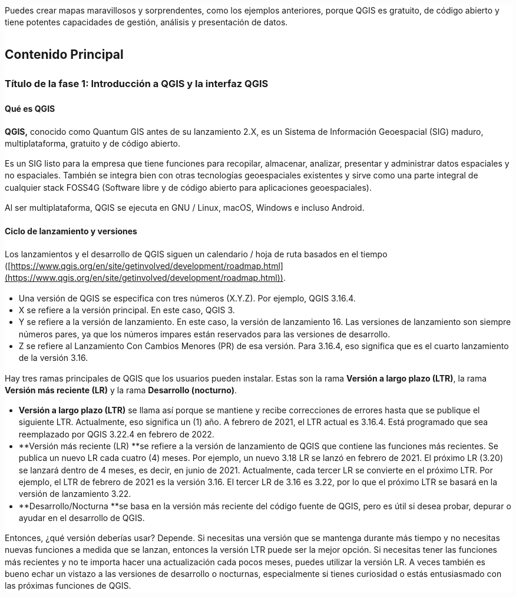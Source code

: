 Puedes crear mapas maravillosos y sorprendentes, como los ejemplos anteriores, porque QGIS es gratuito, de código abierto y tiene potentes capacidades de gestión, análisis y presentación de datos.


## Contenido Principal

### Título de la fase 1: Introducción a QGIS y la interfaz QGIS

#### **Qué es QGIS**

**QGIS,** conocido como Quantum GIS antes de su lanzamiento 2.X, es un Sistema de Información Geoespacial (SIG) maduro, multiplataforma, gratuito y de código abierto.

Es un SIG listo para la empresa que tiene funciones para recopilar, almacenar, analizar, presentar y administrar datos espaciales y no espaciales. También se integra bien con otras tecnologías geoespaciales existentes y sirve como una parte integral de cualquier stack FOSS4G (Software libre y de código abierto para aplicaciones geoespaciales).

Al ser multiplataforma, QGIS se ejecuta en GNU / Linux, macOS, Windows e incluso Android.


#### **Ciclo de lanzamiento y versiones**

Los lanzamientos y el desarrollo de QGIS siguen un calendario / hoja de ruta basados en el tiempo ([https://www.qgis.org/en/site/getinvolved/development/roadmap.html](https://www.qgis.org/en/site/getinvolved/development/roadmap.html)).



*   Una versión de QGIS se especifica con tres números (X.Y.Z). Por ejemplo, QGIS 3.16.4.
*   X se refiere a la versión principal. En este caso, QGIS 3.
*   Y se refiere a la versión de lanzamiento. En este caso, la versión de lanzamiento 16. Las versiones de lanzamiento son siempre números pares, ya que los números impares están reservados para las versiones de desarrollo.
*   Z se refiere al Lanzamiento Con Cambios Menores (PR) de esa versión. Para 3.16.4, eso significa que es el cuarto lanzamiento de la versión 3.16.

Hay tres ramas principales de QGIS que los usuarios pueden instalar. Estas son la rama **Versión a largo plazo (LTR)**, la rama **Versión más reciente (LR)** y la rama **Desarrollo (nocturno)**.



*   **Versión a largo plazo (LTR)** se llama así porque se mantiene y recibe correcciones de errores hasta que se publique el siguiente LTR. Actualmente, eso significa un (1) año. A febrero de 2021, el LTR actual es 3.16.4. Está programado que sea reemplazado por QGIS 3.22.4 en febrero de 2022.
*   **Versión más reciente (LR) **se refiere a la versión de lanzamiento de QGIS que contiene las funciones más recientes. Se publica un nuevo LR cada cuatro (4) meses. Por ejemplo, un nuevo 3.18 LR se lanzó en febrero de 2021. El próximo LR (3.20) se lanzará dentro de 4 meses, es decir, en junio de 2021. Actualmente, cada tercer LR se convierte en el próximo LTR. Por ejemplo, el LTR de febrero de 2021 es la versión 3.16. El tercer LR de 3.16 es 3.22, por lo que el próximo LTR se basará en la versión de lanzamiento 3.22.
*   **Desarrollo/Nocturna **se basa en la versión más reciente del código fuente de QGIS, pero es útil si desea probar, depurar o ayudar en el desarrollo de QGIS.

Entonces, ¿qué versión deberías usar? Depende. Si necesitas una versión que se mantenga durante más tiempo y no necesitas nuevas funciones a medida que se lanzan, entonces la versión LTR puede ser la mejor opción. Si necesitas tener las funciones más recientes y no te importa hacer una actualización cada pocos meses, puedes utilizar la versión LR. A veces también es bueno echar un vistazo a las versiones de desarrollo o nocturnas, especialmente si tienes curiosidad o estás entusiasmado con las próximas funciones de QGIS.
